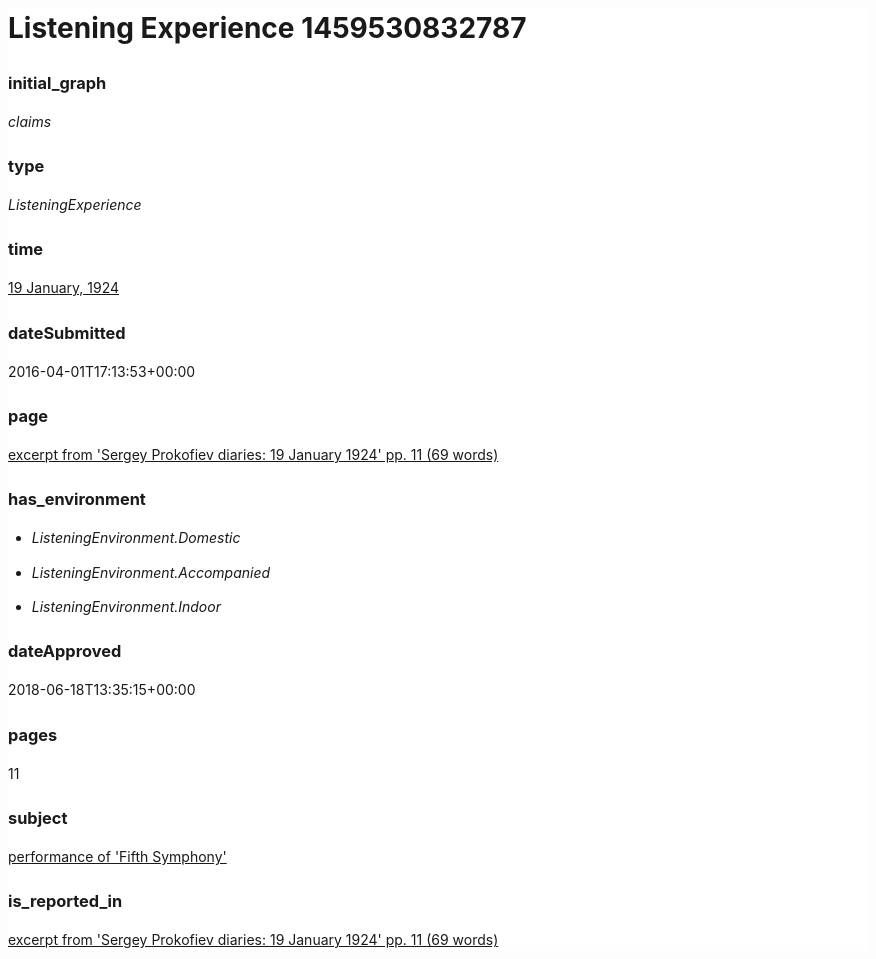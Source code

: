 # Listening Experience 1459530832787

### initial_graph


*claims*

### type


*ListeningExperience*

### time


[19 January, 1924](#19-January-1924)

### dateSubmitted


2016-04-01T17:13:53+00:00

### page


[excerpt from 'Sergey Prokofiev diaries: 19 January 1924' pp. 11 (69 words)](#excerpt-from-'Sergey-Prokofiev-diaries-19-January-1924'-pp.-11-(69-words))

### has_environment

 - *ListeningEnvironment.Domestic*

 - *ListeningEnvironment.Accompanied*

 - *ListeningEnvironment.Indoor*

### dateApproved


2018-06-18T13:35:15+00:00

### pages


11

### subject


[performance of 'Fifth Symphony'](#performance-of-'Fifth-Symphony')

### is_reported_in


[excerpt from 'Sergey Prokofiev diaries: 19 January 1924' pp. 11 (69 words)](#excerpt-from-'Sergey-Prokofiev-diaries-19-January-1924'-pp.-11-(69-words))
